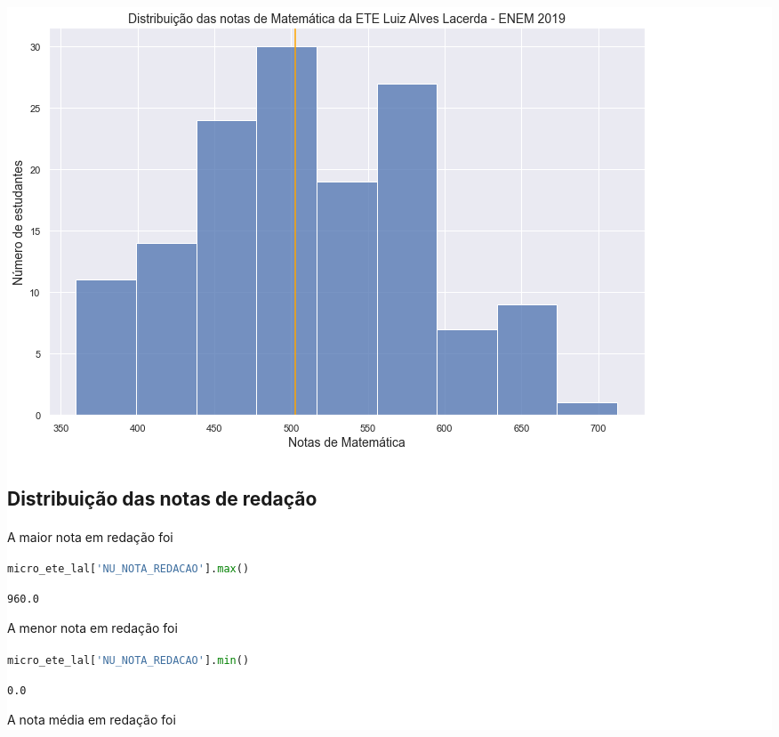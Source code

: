 ![png](output_43_0.png)
    


## Distribuição das notas de redação

A maior nota em redação foi


```python
micro_ete_lal['NU_NOTA_REDACAO'].max()
```




    960.0



A menor nota em redação foi


```python
micro_ete_lal['NU_NOTA_REDACAO'].min()
```




    0.0



A nota média em redação foi
